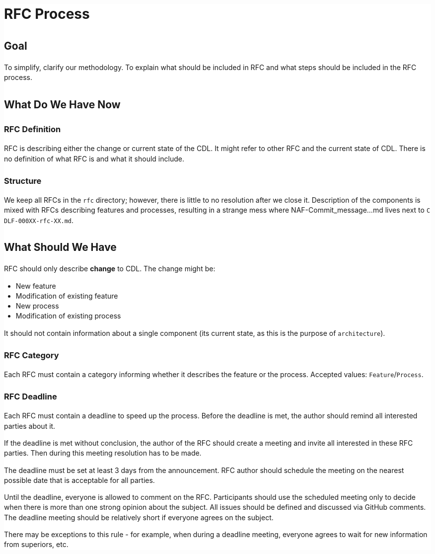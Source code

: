 # RFC Process

## Goal
To simplify, clarify our methodology. To explain what should be included in RFC and what steps should be included in the RFC process.

## What Do We Have Now

### RFC Definition
RFC is describing either the change or current state of the CDL. It might refer to other RFC and the current state of CDL. 
There is no definition of what RFC is and what it should include.

### Structure
We keep all RFCs in the `rfc` directory; however, there is little to no resolution after we close it.
Description of the components is mixed with RFCs describing features and processes, resulting in a strange mess where NAF-Commit_message...md lives next to `CDLF-000XX-rfc-XX.md`. 

## What Should We Have
RFC should only describe **change** to CDL. The change might be:
* New feature
* Modification of existing feature
* New process
* Modification of existing process

It should not contain information about a single component (its current state, as this is the purpose of `architecture`).

### RFC Category
Each RFC must contain a category informing whether it describes the feature or the process.
Accepted values: `Feature`/`Process`.

### RFC Deadline
Each RFC must contain a deadline to speed up the process.
Before the deadline is met, the author should remind all interested parties about it.

If the deadline is met without conclusion, the author of the RFC should create a meeting and invite all interested in these RFC parties. Then during this meeting resolution has to be made.

The deadline must be set at least 3 days from the announcement. RFC author should schedule the meeting on the nearest possible date that is acceptable for all parties.

Until the deadline, everyone is allowed to comment on the RFC. Participants should use the scheduled meeting only to decide when there is more than one strong opinion about the subject. All issues should be defined and discussed via GitHub comments. The deadline meeting should be relatively short if everyone agrees on the subject.

There may be exceptions to this rule - for example, when during a deadline meeting, everyone agrees to wait for new information from superiors, etc.
